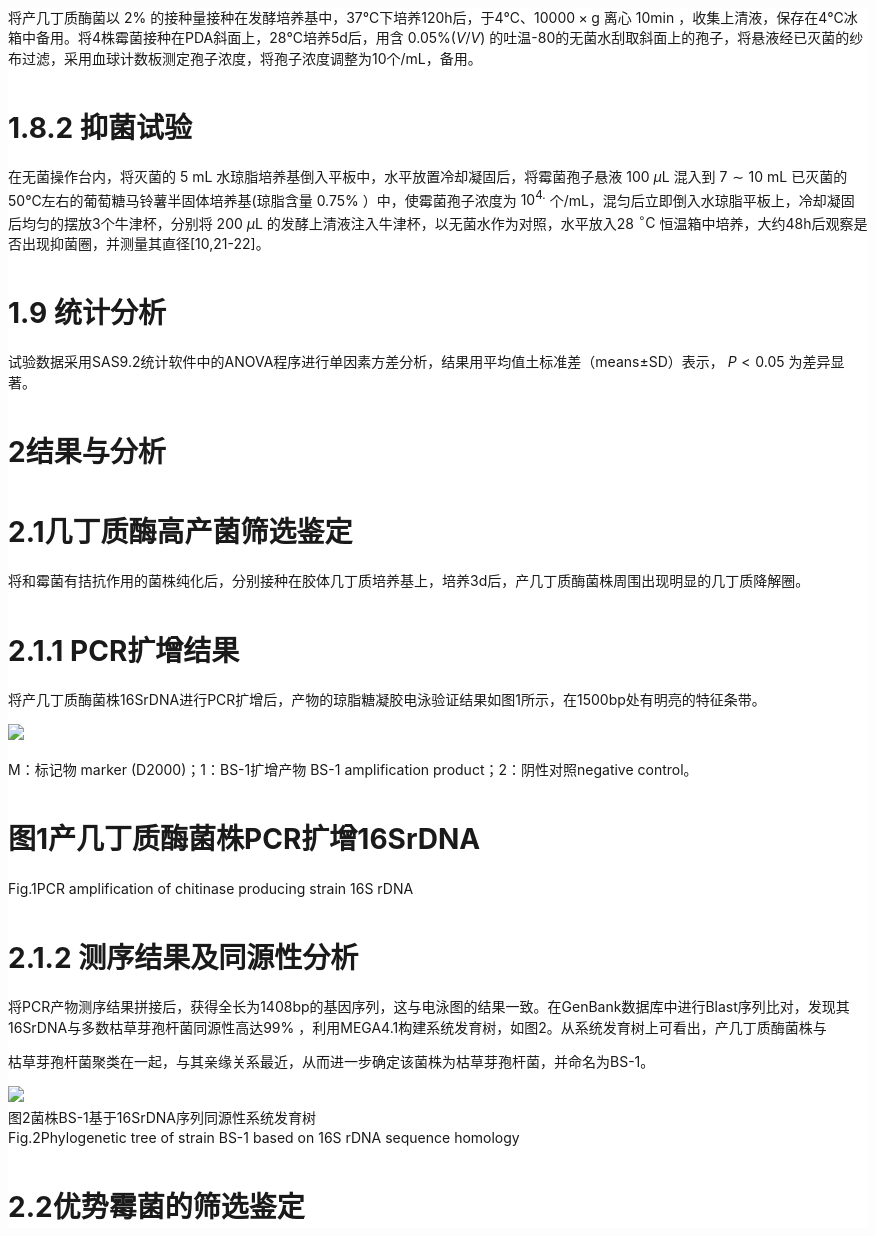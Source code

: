 将产几丁质酶菌以 $2 \%$ 的接种量接种在发酵培养基中，37℃下培养120h后，于4℃、$1 0 0 0 0 \times \mathrm { g }$ 离心 $1 0 \mathrm { m i n }$ ，收集上清液，保存在4℃冰箱中备用。将4株霉菌接种在PDA斜面上，28℃培养5d后，用含 $0 . 0 5 \% ( V / V )$ 的吐温-80的无菌水刮取斜面上的孢子，将悬液经已灭菌的纱布过滤，采用血球计数板测定孢子浓度，将孢子浓度调整为10个/mL，备用。

# 1.8.2 抑菌试验

在无菌操作台内，将灭菌的 $5 \ \mathrm { m L }$ 水琼脂培养基倒入平板中，水平放置冷却凝固后，将霉菌孢子悬液 $1 0 0 ~ \mu \mathrm { L }$ 混入到 $7 { \sim } 1 0 ~ \mathrm { m L }$ 已灭菌的50℃左右的葡萄糖马铃薯半固体培养基(琼脂含量 $0 . 7 5 \%$ ）中，使霉菌孢子浓度为 $1 0 ^ { 4 . }$ 个/mL，混匀后立即倒入水琼脂平板上，冷却凝固后均匀的摆放3个牛津杯，分别将 $2 0 0 ~ \mu \mathrm { L }$ 的发酵上清液注入牛津杯，以无菌水作为对照，水平放入28 $\mathrm { { } ^ { \circ } C }$ 恒温箱中培养，大约48h后观察是否出现抑菌圈，并测量其直径[10,21-22]。

# 1.9 统计分析

试验数据采用SAS9.2统计软件中的ANOVA程序进行单因素方差分析，结果用平均值土标准差（means±SD）表示， $P { < } 0 . 0 5$ 为差异显著。

# 2结果与分析

# 2.1几丁质酶高产菌筛选鉴定

将和霉菌有拮抗作用的菌株纯化后，分别接种在胶体几丁质培养基上，培养3d后，产几丁质酶菌株周围出现明显的几丁质降解圈。

# 2.1.1 PCR扩增结果

将产几丁质酶菌株16SrDNA进行PCR扩增后，产物的琼脂糖凝胶电泳验证结果如图1所示，在1500bp处有明亮的特征条带。

![](images/12ab58cf45cf6ac42c1dd7c65e366f82b810aacac8f2273277e2b0d7e120738a.jpg)

M：标记物 marker (D2000)；1：BS-1扩增产物 BS-1 amplification product；2：阴性对照negative control。

# 图1产几丁质酶菌株PCR扩增16SrDNA

Fig.1PCR amplification of chitinase producing strain 16S rDNA

# 2.1.2 测序结果及同源性分析

将PCR产物测序结果拼接后，获得全长为1408bp的基因序列，这与电泳图的结果一致。在GenBank数据库中进行Blast序列比对，发现其16SrDNA与多数枯草芽孢杆菌同源性高达$9 9 \%$ ，利用MEGA4.1构建系统发育树，如图2。从系统发育树上可看出，产几丁质酶菌株与

枯草芽孢杆菌聚类在一起，与其亲缘关系最近，从而进一步确定该菌株为枯草芽孢杆菌，并命名为BS-1。

![](images/356d6be506e850bfaf63c866a0ba2b9ff751162d32d7d39faca9c52d1cf6083c.jpg)  
图2菌株BS-1基于16SrDNA序列同源性系统发育树  
Fig.2Phylogenetic tree of strain BS-1 based on 16S rDNA sequence homology

# 2.2优势霉菌的筛选鉴定
